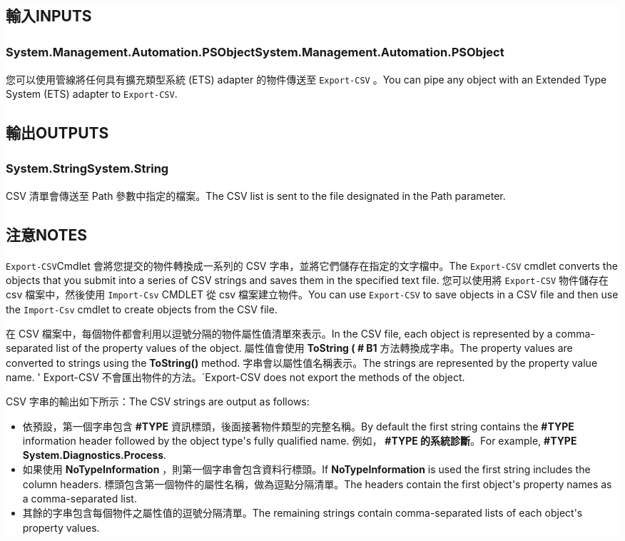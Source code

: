 ## <span data-ttu-id="57a78-278">輸入</span><span class="sxs-lookup"><span data-stu-id="57a78-278">INPUTS</span></span>

### <span data-ttu-id="57a78-279">System.Management.Automation.PSObject</span><span class="sxs-lookup"><span data-stu-id="57a78-279">System.Management.Automation.PSObject</span></span>

<span data-ttu-id="57a78-280">您可以使用管線將任何具有擴充類型系統 (ETS) adapter 的物件傳送至 `Export-CSV` 。</span><span class="sxs-lookup"><span data-stu-id="57a78-280">You can pipe any object with an Extended Type System (ETS) adapter to `Export-CSV`.</span></span>

## <span data-ttu-id="57a78-281">輸出</span><span class="sxs-lookup"><span data-stu-id="57a78-281">OUTPUTS</span></span>

### <span data-ttu-id="57a78-282">System.String</span><span class="sxs-lookup"><span data-stu-id="57a78-282">System.String</span></span>

<span data-ttu-id="57a78-283">CSV 清單會傳送至 Path 參數中指定的檔案。</span><span class="sxs-lookup"><span data-stu-id="57a78-283">The CSV list is sent to the file designated in the Path parameter.</span></span>

## <span data-ttu-id="57a78-284">注意</span><span class="sxs-lookup"><span data-stu-id="57a78-284">NOTES</span></span>

<span data-ttu-id="57a78-285">`Export-CSV`Cmdlet 會將您提交的物件轉換成一系列的 CSV 字串，並將它們儲存在指定的文字檔中。</span><span class="sxs-lookup"><span data-stu-id="57a78-285">The `Export-CSV` cmdlet converts the objects that you submit into a series of CSV strings and saves them in the specified text file.</span></span> <span data-ttu-id="57a78-286">您可以使用將 `Export-CSV` 物件儲存在 csv 檔案中，然後使用 `Import-Csv` CMDLET 從 csv 檔案建立物件。</span><span class="sxs-lookup"><span data-stu-id="57a78-286">You can use `Export-CSV` to save objects in a CSV file and then use the `Import-Csv` cmdlet to create objects from the CSV file.</span></span>

<span data-ttu-id="57a78-287">在 CSV 檔案中，每個物件都會利用以逗號分隔的物件屬性值清單來表示。</span><span class="sxs-lookup"><span data-stu-id="57a78-287">In the CSV file, each object is represented by a comma-separated list of the property values of the object.</span></span> <span data-ttu-id="57a78-288">屬性值會使用 **ToString ( # B1** 方法轉換成字串。</span><span class="sxs-lookup"><span data-stu-id="57a78-288">The property values are converted to strings using the **ToString()** method.</span></span> <span data-ttu-id="57a78-289">字串會以屬性值名稱表示。</span><span class="sxs-lookup"><span data-stu-id="57a78-289">The strings are represented by the property value name.</span></span> <span data-ttu-id="57a78-290">' Export-CSV 不會匯出物件的方法。</span><span class="sxs-lookup"><span data-stu-id="57a78-290">\`Export-CSV does not export the methods of the object.</span></span>

<span data-ttu-id="57a78-291">CSV 字串的輸出如下所示：</span><span class="sxs-lookup"><span data-stu-id="57a78-291">The CSV strings are output as follows:</span></span>

- <span data-ttu-id="57a78-292">依預設，第一個字串包含 **#TYPE** 資訊標頭，後面接著物件類型的完整名稱。</span><span class="sxs-lookup"><span data-stu-id="57a78-292">By default the first string contains the **#TYPE** information header followed by the object type's fully qualified name.</span></span> <span data-ttu-id="57a78-293">例如， **#TYPE 的系統診斷**。</span><span class="sxs-lookup"><span data-stu-id="57a78-293">For example, **#TYPE System.Diagnostics.Process**.</span></span>
- <span data-ttu-id="57a78-294">如果使用 **NoTypeInformation** ，則第一個字串會包含資料行標頭。</span><span class="sxs-lookup"><span data-stu-id="57a78-294">If **NoTypeInformation** is used the first string includes the column headers.</span></span> <span data-ttu-id="57a78-295">標頭包含第一個物件的屬性名稱，做為逗點分隔清單。</span><span class="sxs-lookup"><span data-stu-id="57a78-295">The headers contain the first object's property names as a comma-separated list.</span></span>
- <span data-ttu-id="57a78-296">其餘的字串包含每個物件之屬性值的逗號分隔清單。</span><span class="sxs-lookup"><span data-stu-id="57a78-296">The remaining strings contain comma-separated lists of each object's property values.</span></span>
